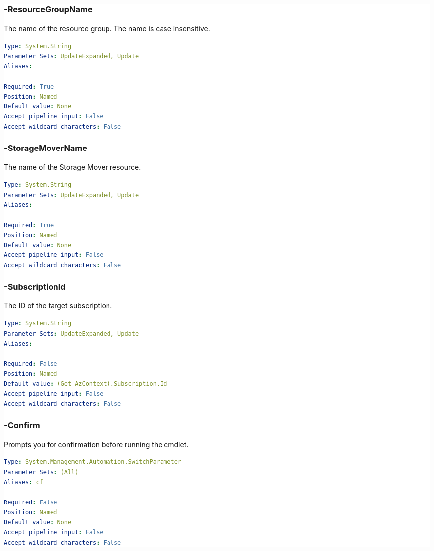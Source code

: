 ### -ResourceGroupName
The name of the resource group.
The name is case insensitive.

```yaml
Type: System.String
Parameter Sets: UpdateExpanded, Update
Aliases:

Required: True
Position: Named
Default value: None
Accept pipeline input: False
Accept wildcard characters: False
```

### -StorageMoverName
The name of the Storage Mover resource.

```yaml
Type: System.String
Parameter Sets: UpdateExpanded, Update
Aliases:

Required: True
Position: Named
Default value: None
Accept pipeline input: False
Accept wildcard characters: False
```

### -SubscriptionId
The ID of the target subscription.

```yaml
Type: System.String
Parameter Sets: UpdateExpanded, Update
Aliases:

Required: False
Position: Named
Default value: (Get-AzContext).Subscription.Id
Accept pipeline input: False
Accept wildcard characters: False
```

### -Confirm
Prompts you for confirmation before running the cmdlet.

```yaml
Type: System.Management.Automation.SwitchParameter
Parameter Sets: (All)
Aliases: cf

Required: False
Position: Named
Default value: None
Accept pipeline input: False
Accept wildcard characters: False
```
